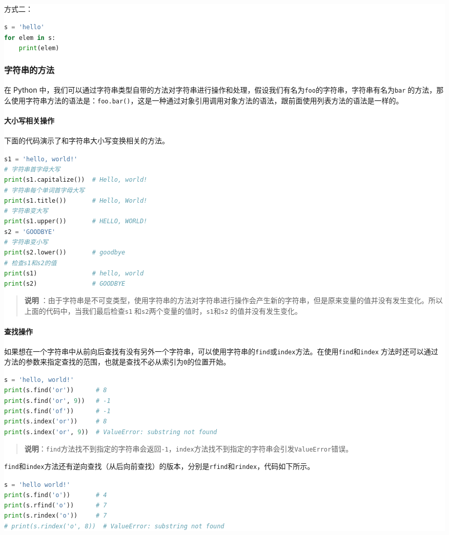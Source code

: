 方式二：

```python
s = 'hello'
for elem in s:
    print(elem)
```

### 字符串的方法

在 Python 中，我们可以通过字符串类型自带的方法对字符串进行操作和处理，假设我们有名为`foo`的字符串，字符串有名为`bar`
的方法，那么使用字符串方法的语法是：`foo.bar()`，这是一种通过对象引用调用对象方法的语法，跟前面使用列表方法的语法是一样的。

#### 大小写相关操作

下面的代码演示了和字符串大小写变换相关的方法。

```python
s1 = 'hello, world!'
# 字符串首字母大写
print(s1.capitalize())  # Hello, world!
# 字符串每个单词首字母大写
print(s1.title())       # Hello, World!
# 字符串变大写
print(s1.upper())       # HELLO, WORLD!
s2 = 'GOODBYE'
# 字符串变小写
print(s2.lower())       # goodbye
# 检查s1和s2的值
print(s1)               # hello, world
print(s2)               # GOODBYE
```

> **说明**
> ：由于字符串是不可变类型，使用字符串的方法对字符串进行操作会产生新的字符串，但是原来变量的值并没有发生变化。所以上面的代码中，当我们最后检查`s1`
> 和`s2`两个变量的值时，`s1`和`s2` 的值并没有发生变化。

#### 查找操作

如果想在一个字符串中从前向后查找有没有另外一个字符串，可以使用字符串的`find`或`index`方法。在使用`find`和`index`
方法时还可以通过方法的参数来指定查找的范围，也就是查找不必从索引为`0`的位置开始。

```python
s = 'hello, world!'
print(s.find('or'))      # 8
print(s.find('or', 9))   # -1
print(s.find('of'))      # -1
print(s.index('or'))     # 8
print(s.index('or', 9))  # ValueError: substring not found
```

> **说明**：`find`方法找不到指定的字符串会返回`-1`，`index`方法找不到指定的字符串会引发`ValueError`错误。

`find`和`index`方法还有逆向查找（从后向前查找）的版本，分别是`rfind`和`rindex`，代码如下所示。

```python
s = 'hello world!'
print(s.find('o'))       # 4
print(s.rfind('o'))      # 7
print(s.rindex('o'))     # 7
# print(s.rindex('o', 8))  # ValueError: substring not found
```
